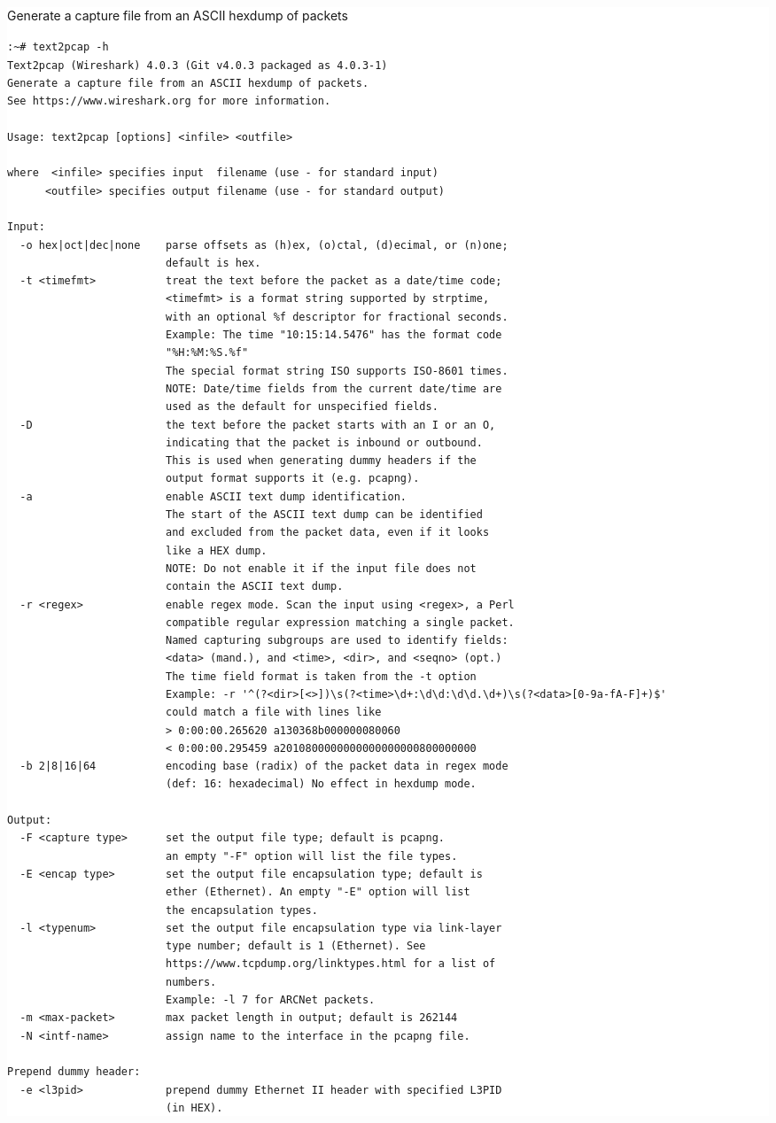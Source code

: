 Generate a capture file from an ASCII hexdump of packets

```
:~# text2pcap -h
Text2pcap (Wireshark) 4.0.3 (Git v4.0.3 packaged as 4.0.3-1)
Generate a capture file from an ASCII hexdump of packets.
See https://www.wireshark.org for more information.

Usage: text2pcap [options] <infile> <outfile>

where  <infile> specifies input  filename (use - for standard input)
      <outfile> specifies output filename (use - for standard output)

Input:
  -o hex|oct|dec|none    parse offsets as (h)ex, (o)ctal, (d)ecimal, or (n)one;
                         default is hex.
  -t <timefmt>           treat the text before the packet as a date/time code;
                         <timefmt> is a format string supported by strptime,
                         with an optional %f descriptor for fractional seconds.
                         Example: The time "10:15:14.5476" has the format code
                         "%H:%M:%S.%f"
                         The special format string ISO supports ISO-8601 times.
                         NOTE: Date/time fields from the current date/time are
                         used as the default for unspecified fields.
  -D                     the text before the packet starts with an I or an O,
                         indicating that the packet is inbound or outbound.
                         This is used when generating dummy headers if the
                         output format supports it (e.g. pcapng).
  -a                     enable ASCII text dump identification.
                         The start of the ASCII text dump can be identified
                         and excluded from the packet data, even if it looks
                         like a HEX dump.
                         NOTE: Do not enable it if the input file does not
                         contain the ASCII text dump.
  -r <regex>             enable regex mode. Scan the input using <regex>, a Perl
                         compatible regular expression matching a single packet.
                         Named capturing subgroups are used to identify fields:
                         <data> (mand.), and <time>, <dir>, and <seqno> (opt.)
                         The time field format is taken from the -t option
                         Example: -r '^(?<dir>[<>])\s(?<time>\d+:\d\d:\d\d.\d+)\s(?<data>[0-9a-fA-F]+)$'
                         could match a file with lines like
                         > 0:00:00.265620 a130368b000000080060
                         < 0:00:00.295459 a2010800000000000000000800000000
  -b 2|8|16|64           encoding base (radix) of the packet data in regex mode
                         (def: 16: hexadecimal) No effect in hexdump mode.

Output:
  -F <capture type>      set the output file type; default is pcapng.
                         an empty "-F" option will list the file types.
  -E <encap type>        set the output file encapsulation type; default is
                         ether (Ethernet). An empty "-E" option will list
                         the encapsulation types.
  -l <typenum>           set the output file encapsulation type via link-layer
                         type number; default is 1 (Ethernet). See
                         https://www.tcpdump.org/linktypes.html for a list of
                         numbers.
                         Example: -l 7 for ARCNet packets.
  -m <max-packet>        max packet length in output; default is 262144
  -N <intf-name>         assign name to the interface in the pcapng file.

Prepend dummy header:
  -e <l3pid>             prepend dummy Ethernet II header with specified L3PID
                         (in HEX).
```
